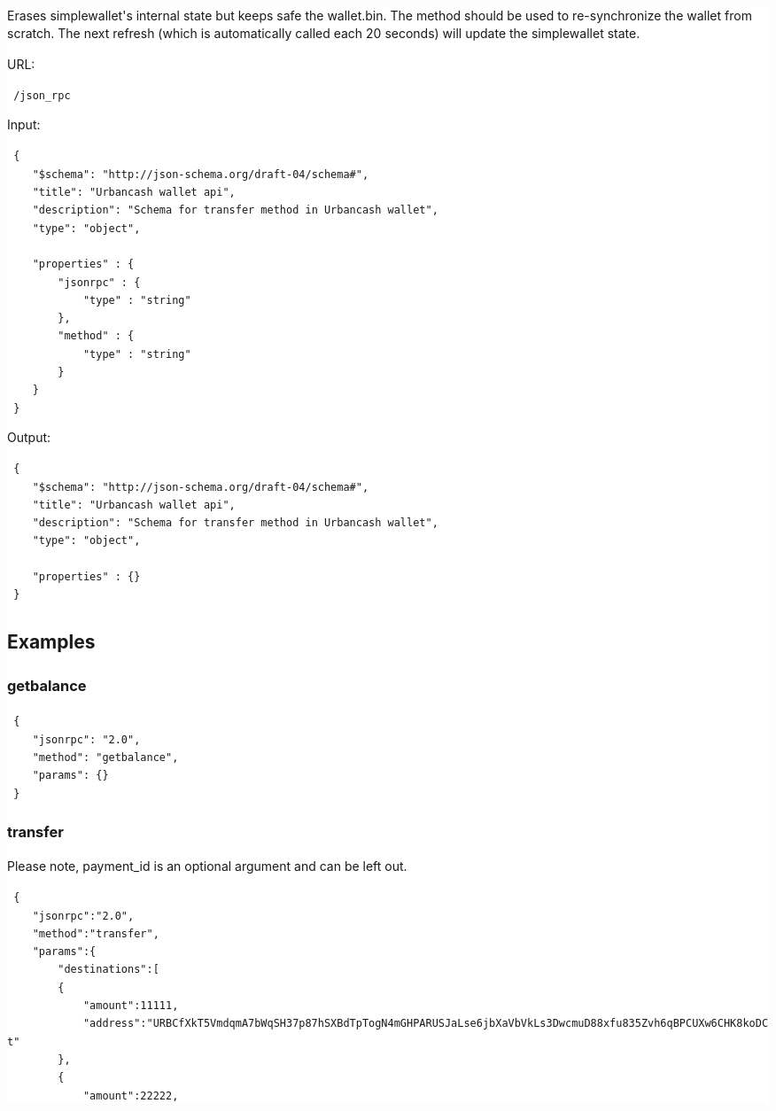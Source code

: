 Erases simplewallet's internal state but keeps safe the wallet.bin. The method should be used to re-synchronize the wallet from scratch. The next refresh (which is automatically called each 20 seconds) will update the simplewallet state.

URL:
```
 /json_rpc
```
Input:
```
 {
 	"$schema": "http://json-schema.org/draft-04/schema#",
 	"title": "Urbancash wallet api",
 	"description": "Schema for transfer method in Urbancash wallet",
 	"type": "object",
 	
 	"properties" : {
 		"jsonrpc" : {
 			"type" : "string"
 		}, 
 		"method" : {
 			"type" : "string"
 		}
 	}
 }
```
Output:
```
 {
 	"$schema": "http://json-schema.org/draft-04/schema#",
 	"title": "Urbancash wallet api",
 	"description": "Schema for transfer method in Urbancash wallet",
 	"type": "object",
 	
 	"properties" : {}
 }
```

## Examples ##

### getbalance ###
```
 {
 	"jsonrpc": "2.0", 
 	"method": "getbalance", 
 	"params": {}
 }
```
### transfer ###

Please note, payment_id is an optional argument and can be left out.
```
 {
 	"jsonrpc":"2.0",
 	"method":"transfer",
 	"params":{
 		"destinations":[
 		{
 			"amount":11111,
 			"address":"URBCfXkT5VmdqmA7bWqSH37p87hSXBdTpTogN4mGHPARUSJaLse6jbXaVbVkLs3DwcmuD88xfu835Zvh6qBPCUXw6CHK8koDCt"
 		},
 		{
 			"amount":22222,
```